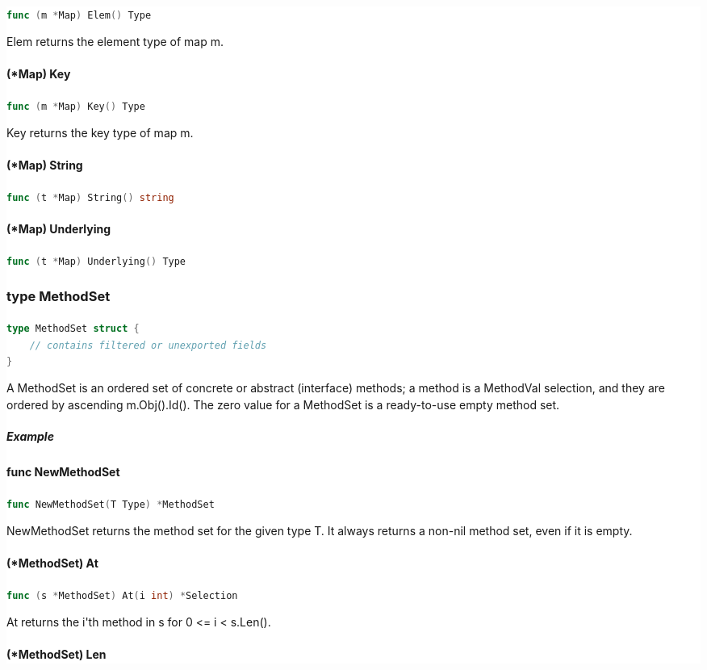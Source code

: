 ``` go 
func (m *Map) Elem() Type
```

Elem returns the element type of map m.

#### (*Map) Key 

``` go 
func (m *Map) Key() Type
```

Key returns the key type of map m.

#### (*Map) String 

``` go 
func (t *Map) String() string
```

#### (*Map) Underlying 

``` go 
func (t *Map) Underlying() Type
```

### type MethodSet 

``` go 
type MethodSet struct {
	// contains filtered or unexported fields
}
```

A MethodSet is an ordered set of concrete or abstract (interface) methods; a method is a MethodVal selection, and they are ordered by ascending m.Obj().Id(). The zero value for a MethodSet is a ready-to-use empty method set.

##### Example
``` go 
```

#### func NewMethodSet 

``` go 
func NewMethodSet(T Type) *MethodSet
```

NewMethodSet returns the method set for the given type T. It always returns a non-nil method set, even if it is empty.

#### (*MethodSet) At 

``` go 
func (s *MethodSet) At(i int) *Selection
```

At returns the i'th method in s for 0 <= i < s.Len().

#### (*MethodSet) Len 
